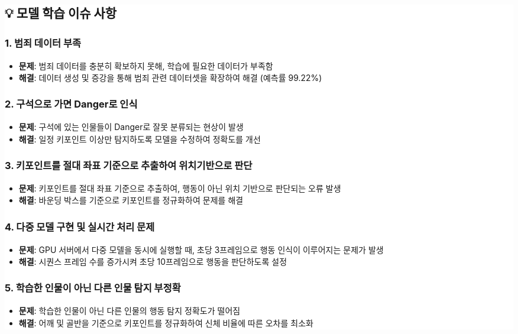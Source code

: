 ## 💡 모델 학습 이슈 사항
 
### 1. 범죄 데이터 부족
- **문제**: 범죄 데이터를 충분히 확보하지 못해, 학습에 필요한 데이터가 부족함
- **해결**: 데이터 생성 및 증강을 통해 범죄 관련 데이터셋을 확장하여 해결 (예측률 99.22%)
 
### 2. 구석으로 가면 Danger로 인식
- **문제**: 구석에 있는 인물들이 Danger로 잘못 분류되는 현상이 발생
- **해결**: 일정 키포인트 이상만 탐지하도록 모델을 수정하여 정확도를 개선
 
### 3. 키포인트를 절대 좌표 기준으로 추출하여 위치기반으로 판단
- **문제**: 키포인트를 절대 좌표 기준으로 추출하여, 행동이 아닌 위치 기반으로 판단되는 오류 발생
- **해결**: 바운딩 박스를 기준으로 키포인트를 정규화하여 문제를 해결
 
### 4. 다중 모델 구현 및 실시간 처리 문제
- **문제**: GPU 서버에서 다중 모델을 동시에 실행할 때, 초당 3프레임으로 행동 인식이 이루어지는 문제가 발생
- **해결**: 시퀀스 프레임 수를 증가시켜 초당 10프레임으로 행동을 판단하도록 설정
 
### 5. 학습한 인물이 아닌 다른 인물 탐지 부정확
- **문제**: 학습한 인물이 아닌 다른 인물의 행동 탐지 정확도가 떨어짐
- **해결**: 어깨 및 골반을 기준으로 키포인트를 정규화하여 신체 비율에 따른 오차를 최소화